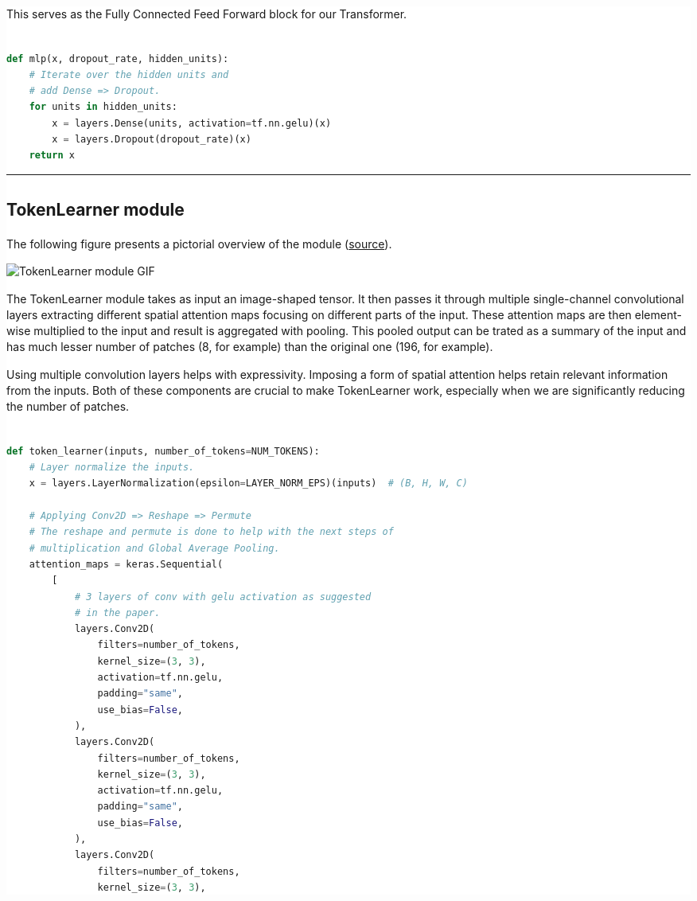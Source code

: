 This serves as the Fully Connected Feed Forward block for our Transformer.


```python

def mlp(x, dropout_rate, hidden_units):
    # Iterate over the hidden units and
    # add Dense => Dropout.
    for units in hidden_units:
        x = layers.Dense(units, activation=tf.nn.gelu)(x)
        x = layers.Dropout(dropout_rate)(x)
    return x

```

---
## TokenLearner module

The following figure presents a pictorial overview of the module
([source](https://ai.googleblog.com/2021/12/improving-vision-transformer-efficiency.html)).

![TokenLearner module GIF](https://blogger.googleusercontent.com/img/a/AVvXsEiylT3_nmd9-tzTnz3g3Vb4eTn-L5sOwtGJOad6t2we7FsjXSpbLDpuPrlInAhtE5hGCA_PfYTJtrIOKfLYLYGcYXVh1Ksfh_C1ZC-C8gw6GKtvrQesKoMrEA_LU_Gd5srl5-3iZDgJc1iyCELoXtfuIXKJ2ADDHOBaUjhU8lXTVdr2E7bCVaFgVHHkmA=w640-h208)

The TokenLearner module takes as input an image-shaped tensor. It then passes it through
multiple single-channel convolutional layers extracting different spatial attention maps
focusing on different parts of the input. These attention maps are then element-wise
multiplied to the input and result is aggregated with pooling. This pooled output can be
trated as a summary of the input and has much lesser number of patches (8, for example)
than the original one (196, for example).

Using multiple convolution layers helps with expressivity. Imposing a form of spatial
attention helps retain relevant information from the inputs. Both of these components are
crucial to make TokenLearner work, especially when we are significantly reducing the number of patches.


```python

def token_learner(inputs, number_of_tokens=NUM_TOKENS):
    # Layer normalize the inputs.
    x = layers.LayerNormalization(epsilon=LAYER_NORM_EPS)(inputs)  # (B, H, W, C)

    # Applying Conv2D => Reshape => Permute
    # The reshape and permute is done to help with the next steps of
    # multiplication and Global Average Pooling.
    attention_maps = keras.Sequential(
        [
            # 3 layers of conv with gelu activation as suggested
            # in the paper.
            layers.Conv2D(
                filters=number_of_tokens,
                kernel_size=(3, 3),
                activation=tf.nn.gelu,
                padding="same",
                use_bias=False,
            ),
            layers.Conv2D(
                filters=number_of_tokens,
                kernel_size=(3, 3),
                activation=tf.nn.gelu,
                padding="same",
                use_bias=False,
            ),
            layers.Conv2D(
                filters=number_of_tokens,
                kernel_size=(3, 3),
```